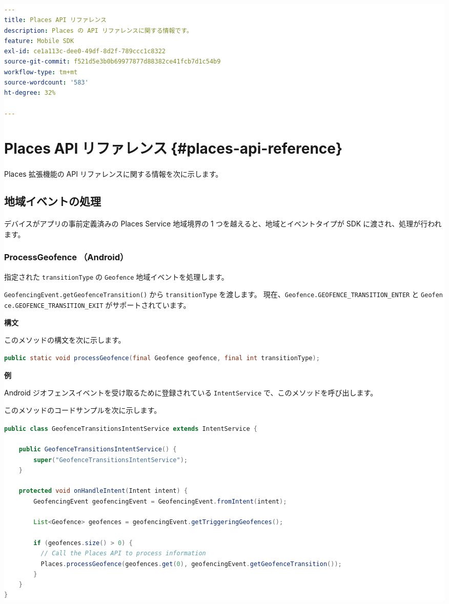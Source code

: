 ```yaml
---
title: Places API リファレンス
description: Places の API リファレンスに関する情報です。
feature: Mobile SDK
exl-id: ce1a113c-dee0-49df-8d2f-789ccc1c8322
source-git-commit: f521d5e3b0b69977877d88382ce41fcb7d1c54b9
workflow-type: tm+mt
source-wordcount: '583'
ht-degree: 32%

---
```


# Places API リファレンス {#places-api-reference}

Places 拡張機能の API リファレンスに関する情報を次に示します。

## 地域イベントの処理

デバイスがアプリの事前定義済みの Places Service 地域境界の 1 つを越えると、地域とイベントタイプが SDK に渡され、処理が行われます。

### ProcessGeofence （Android）

指定された `transitionType` の `Geofence` 地域イベントを処理します。

`GeofencingEvent.getGeofenceTransition()` から `transitionType` を渡します。 現在、`Geofence.GEOFENCE_TRANSITION_ENTER` と `Geofence.GEOFENCE_TRANSITION_EXIT` がサポートされています。

**構文**

このメソッドの構文を次に示します。

```java
public static void processGeofence(final Geofence geofence, final int transitionType);
```

**例**

Android ジオフェンスイベントを受け取るために登録されている `IntentService` で、このメソッドを呼び出します。

このメソッドのコードサンプルを次に示します。

```java
public class GeofenceTransitionsIntentService extends IntentService {

    public GeofenceTransitionsIntentService() {
        super("GeofenceTransitionsIntentService");
    }

    protected void onHandleIntent(Intent intent) {
        GeofencingEvent geofencingEvent = GeofencingEvent.fromIntent(intent);

        List<Geofence> geofences = geofencingEvent.getTriggeringGeofences();

        if (geofences.size() > 0) {
          // Call the Places API to process information
          Places.processGeofence(geofences.get(0), geofencingEvent.getGeofenceTransition());
        }
    }
}
```
